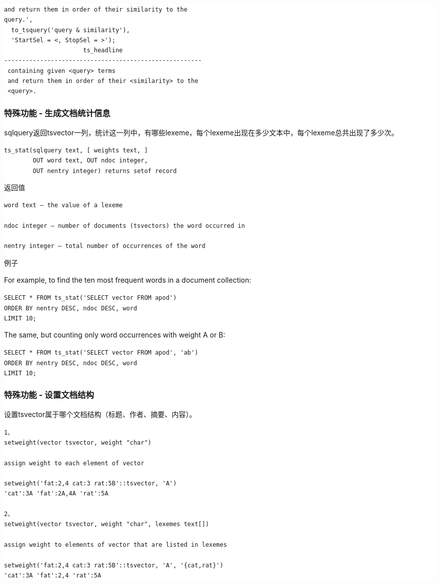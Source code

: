 ```  
and return them in order of their similarity to the  
query.',  
  to_tsquery('query & similarity'),  
  'StartSel = <, StopSel = >');  
                      ts_headline                        
-------------------------------------------------------  
 containing given <query> terms  
 and return them in order of their <similarity> to the  
 <query>.  
```  
  
### 特殊功能 - 生成文档统计信息  
sqlquery返回tsvector一列，统计这一列中，有哪些lexeme，每个lexeme出现在多少文本中，每个lexeme总共出现了多少次。  
  
```  
ts_stat(sqlquery text, [ weights text, ]  
        OUT word text, OUT ndoc integer,  
        OUT nentry integer) returns setof record  
```  
  
返回值  
  
```  
word text — the value of a lexeme  
  
ndoc integer — number of documents (tsvectors) the word occurred in  
  
nentry integer — total number of occurrences of the word  
```  
  
例子  
  
For example, to find the ten most frequent words in a document collection:  
  
```  
SELECT * FROM ts_stat('SELECT vector FROM apod')  
ORDER BY nentry DESC, ndoc DESC, word  
LIMIT 10;  
```  
  
The same, but counting only word occurrences with weight A or B:  
  
```  
SELECT * FROM ts_stat('SELECT vector FROM apod', 'ab')  
ORDER BY nentry DESC, ndoc DESC, word  
LIMIT 10;  
```  
  
### 特殊功能 - 设置文档结构  
设置tsvector属于哪个文档结构（标题、作者、摘要、内容）。  
  
```  
1、  
setweight(vector tsvector, weight "char")	  
  
assign weight to each element of vector	  
  
setweight('fat:2,4 cat:3 rat:5B'::tsvector, 'A')	  
'cat':3A 'fat':2A,4A 'rat':5A  
  
2、  
setweight(vector tsvector, weight "char", lexemes text[])  
  
assign weight to elements of vector that are listed in lexemes	  
  
setweight('fat:2,4 cat:3 rat:5B'::tsvector, 'A', '{cat,rat}')	  
'cat':3A 'fat':2,4 'rat':5A  
```  
  